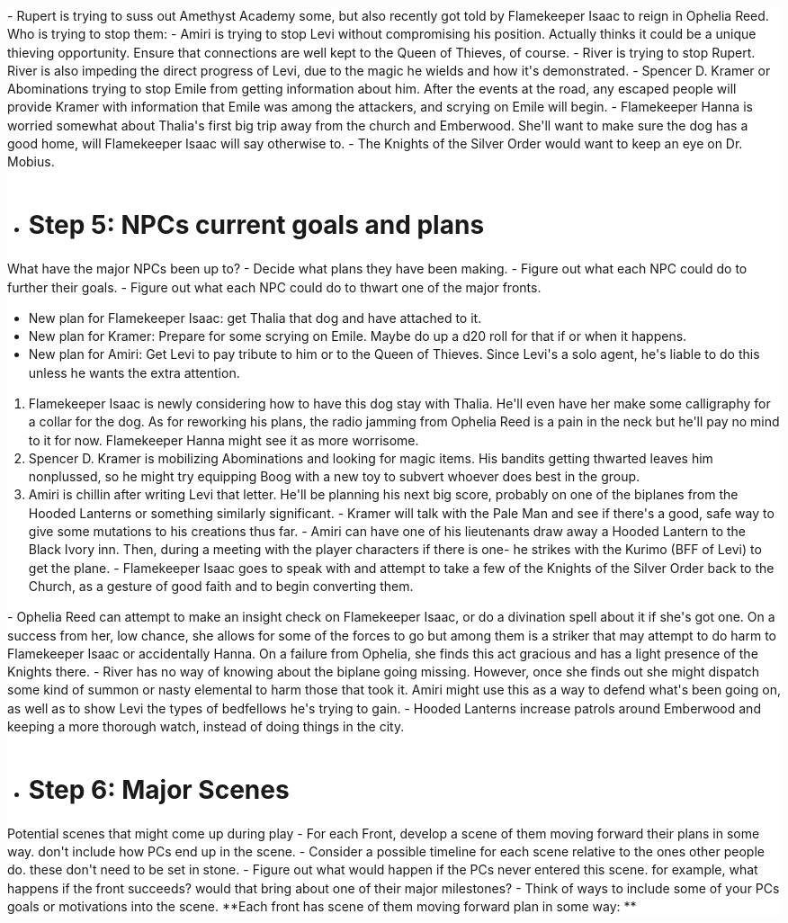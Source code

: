 \- Rupert is trying to suss out Amethyst Academy some, but also recently got told by Flamekeeper Isaac to reign in Ophelia Reed.
Who is trying to stop them:
\- Amiri is trying to stop Levi without compromising his position. Actually thinks it could be a unique thieving opportunity. Ensure that connections are well kept to the Queen of Thieves, of course.
\- River is trying to stop Rupert. River is also impeding the direct progress of Levi, due to the magic he wields and how it's demonstrated.
\- Spencer D. Kramer or Abominations trying to stop Emile from getting information about him. After the events at the road, any escaped people will provide Kramer with information that Emile was among the attackers, and scrying on Emile will begin.
\- Flamekeeper Hanna is worried somewhat about Thalia's first big trip away from the church and Emberwood. She'll want to make sure the dog has a good home, will Flamekeeper Isaac will say otherwise to.
\- The Knights of the Silver Order would want to keep an eye on Dr. Mobius.
- # Step 5: NPCs current goals and plans
What have the major NPCs been up to?
	- Decide what plans they have been making.
	- Figure out what each NPC could do to further their goals.
	- Figure out what each NPC could do to thwart one of the major fronts.
- New plan for Flamekeeper Isaac: get Thalia that dog and have attached to it.
- New plan for Kramer: Prepare for some scrying on Emile. Maybe do up a d20 roll for that if or when it happens.
- New plan for Amiri: Get Levi to pay tribute to him or to the Queen of Thieves. Since Levi's a solo agent, he's liable to do this unless he wants the extra attention.
1. Flamekeeper Isaac is newly considering how to have this dog stay with Thalia. He'll even have her make some calligraphy for a collar for the dog.  As for reworking his plans, the radio jamming from Ophelia Reed is a pain in the neck but he'll pay no mind to it for now. Flamekeeper Hanna might see it as more worrisome.
2. Spencer D. Kramer is mobilizing Abominations and looking for magic items. His bandits getting thwarted leaves him nonplussed, so he might try equipping Boog with a new toy to subvert whoever does best in the group.
3. Amiri is chillin after writing Levi that letter. He'll be planning his next big score, probably on one of the biplanes from the Hooded Lanterns or something similarly significant.
\- Kramer will talk with the Pale Man and see if there's a good, safe way to give some mutations to his creations thus far.
\- Amiri can have one of his lieutenants draw away a Hooded Lantern to the Black Ivory inn. Then, during a meeting with the player characters if there is one- he strikes with the Kurimo (BFF of Levi) to get the plane.
\- Flamekeeper Isaac goes to speak with and attempt to take a few of the Knights of the Silver Order back to the Church, as a gesture of good faith and to begin converting them.

\- Ophelia Reed can attempt to make an insight check on Flamekeeper Isaac, or do a divination spell about it if she's got one. On a success from her, low chance, she allows for some of the forces to go but among them is a striker that may attempt to do harm to Flamekeeper Isaac or accidentally Hanna. On a failure from Ophelia, she finds this act gracious and has a light presence of the Knights there.
\- River has no way of knowing about the biplane going missing. However, once she finds out she might dispatch some kind of summon or nasty elemental to harm those that took it. Amiri might use this as a way to defend what's been going on, as well as to show Levi the types of bedfellows he's trying to gain.
\- Hooded Lanterns increase patrols around Emberwood and keeping a more thorough watch, instead of doing things in the city.
- # Step 6: Major Scenes
Potential scenes that might come up during play
	- For each Front, develop a scene of them moving forward their plans in some way. don't include how PCs end up in the scene.
	- Consider a possible timeline for each scene relative to the ones other people do. these don't need to be set in stone.
	- Figure out what would happen if the PCs never entered this scene. for example, what happens if the front succeeds? would that bring about one of their major milestones?
	- Think of ways to include some of your PCs goals or motivations into the scene.
**Each front has scene of them moving forward plan in some way: **